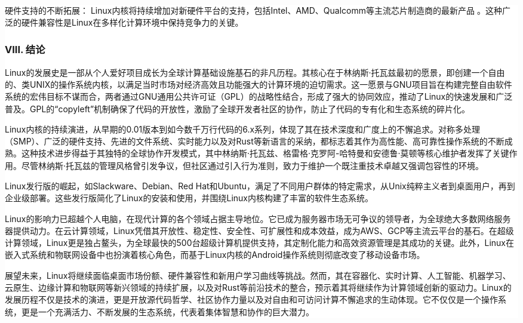 硬件支持的不断拓展： Linux内核将持续增加对新硬件平台的支持，包括Intel、AMD、Qualcomm等主流芯片制造商的最新产品 。这种广泛的硬件兼容性是Linux在多样化计算环境中保持竞争力的关键。   

### VIII. 结论
Linux的发展史是一部从个人爱好项目成长为全球计算基础设施基石的非凡历程。其核心在于林纳斯·托瓦兹最初的愿景，即创建一个自由的、类UNIX的操作系统内核，以满足当时市场对经济高效且功能强大的计算环境的迫切需求。这一愿景与GNU项目旨在构建完整自由软件系统的宏伟目标不谋而合，两者通过GNU通用公共许可证（GPL）的战略性结合，形成了强大的协同效应，推动了Linux的快速发展和广泛普及。GPL的“copyleft”机制确保了代码的开放性，激励了全球开发者社区的协作，防止了代码的专有化和生态系统的碎片化。

Linux内核的持续演进，从早期的0.01版本到如今数千万行代码的6.x系列，体现了其在技术深度和广度上的不懈追求。对称多处理（SMP）、广泛的硬件支持、先进的文件系统、实时能力以及对Rust等新语言的采纳，都标志着其作为高性能、高可靠性操作系统的不断成熟。这种技术进步得益于其独特的全球协作开发模式，其中林纳斯·托瓦兹、格雷格·克罗阿-哈特曼和安德鲁·莫顿等核心维护者发挥了关键作用。尽管林纳斯·托瓦兹的管理风格曾引发争议，但社区通过引入行为准则，致力于维护一个既注重技术卓越又强调包容性的环境。

Linux发行版的崛起，如Slackware、Debian、Red Hat和Ubuntu，满足了不同用户群体的特定需求，从Unix纯粹主义者到桌面用户，再到企业级部署。这些发行版简化了Linux的安装和使用，并围绕Linux内核构建了丰富的软件生态系统。

Linux的影响力已超越个人电脑，在现代计算的各个领域占据主导地位。它已成为服务器市场无可争议的领导者，为全球绝大多数网络服务器提供动力。在云计算领域，Linux凭借其开放性、稳定性、安全性、可扩展性和成本效益，成为AWS、GCP等主流云平台的基石。在超级计算领域，Linux更是独占鳌头，为全球最快的500台超级计算机提供支持，其定制化能力和高效资源管理是其成功的关键。此外，Linux在嵌入式系统和物联网设备中也扮演着核心角色，而基于Linux内核的Android操作系统则彻底改变了移动设备市场。

展望未来，Linux将继续面临桌面市场份额、硬件兼容性和新用户学习曲线等挑战。然而，其在容器化、实时计算、人工智能、机器学习、云原生、边缘计算和物联网等新兴领域的持续扩展，以及对Rust等前沿技术的整合，预示着其将继续作为计算领域创新的驱动力。Linux的发展历程不仅是技术的演进，更是开放源代码哲学、社区协作力量以及对自由和可访问计算不懈追求的生动体现。它不仅仅是一个操作系统，更是一个充满活力、不断发展的生态系统，代表着集体智慧和协作的巨大潜力。